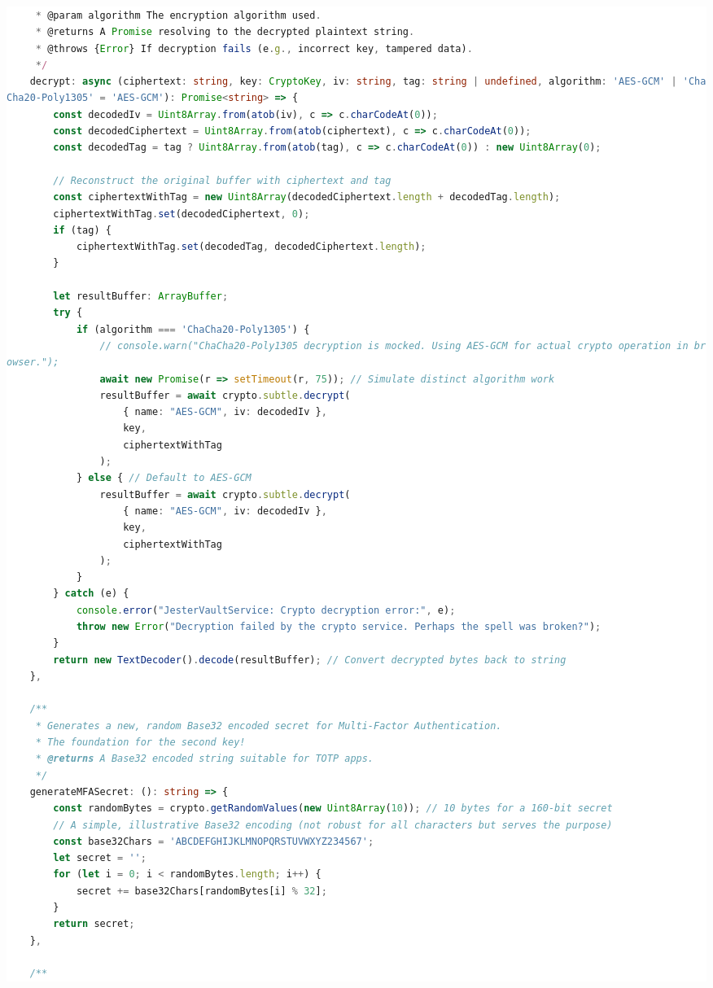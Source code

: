 ```typescript
     * @param algorithm The encryption algorithm used.
     * @returns A Promise resolving to the decrypted plaintext string.
     * @throws {Error} If decryption fails (e.g., incorrect key, tampered data).
     */
    decrypt: async (ciphertext: string, key: CryptoKey, iv: string, tag: string | undefined, algorithm: 'AES-GCM' | 'ChaCha20-Poly1305' = 'AES-GCM'): Promise<string> => {
        const decodedIv = Uint8Array.from(atob(iv), c => c.charCodeAt(0));
        const decodedCiphertext = Uint8Array.from(atob(ciphertext), c => c.charCodeAt(0));
        const decodedTag = tag ? Uint8Array.from(atob(tag), c => c.charCodeAt(0)) : new Uint8Array(0);

        // Reconstruct the original buffer with ciphertext and tag
        const ciphertextWithTag = new Uint8Array(decodedCiphertext.length + decodedTag.length);
        ciphertextWithTag.set(decodedCiphertext, 0);
        if (tag) {
            ciphertextWithTag.set(decodedTag, decodedCiphertext.length);
        }

        let resultBuffer: ArrayBuffer;
        try {
            if (algorithm === 'ChaCha20-Poly1305') {
                // console.warn("ChaCha20-Poly1305 decryption is mocked. Using AES-GCM for actual crypto operation in browser.");
                await new Promise(r => setTimeout(r, 75)); // Simulate distinct algorithm work
                resultBuffer = await crypto.subtle.decrypt(
                    { name: "AES-GCM", iv: decodedIv },
                    key,
                    ciphertextWithTag
                );
            } else { // Default to AES-GCM
                resultBuffer = await crypto.subtle.decrypt(
                    { name: "AES-GCM", iv: decodedIv },
                    key,
                    ciphertextWithTag
                );
            }
        } catch (e) {
            console.error("JesterVaultService: Crypto decryption error:", e);
            throw new Error("Decryption failed by the crypto service. Perhaps the spell was broken?");
        }
        return new TextDecoder().decode(resultBuffer); // Convert decrypted bytes back to string
    },

    /**
     * Generates a new, random Base32 encoded secret for Multi-Factor Authentication.
     * The foundation for the second key!
     * @returns A Base32 encoded string suitable for TOTP apps.
     */
    generateMFASecret: (): string => {
        const randomBytes = crypto.getRandomValues(new Uint8Array(10)); // 10 bytes for a 160-bit secret
        // A simple, illustrative Base32 encoding (not robust for all characters but serves the purpose)
        const base32Chars = 'ABCDEFGHIJKLMNOPQRSTUVWXYZ234567';
        let secret = '';
        for (let i = 0; i < randomBytes.length; i++) {
            secret += base32Chars[randomBytes[i] % 32];
        }
        return secret;
    },

    /**
```